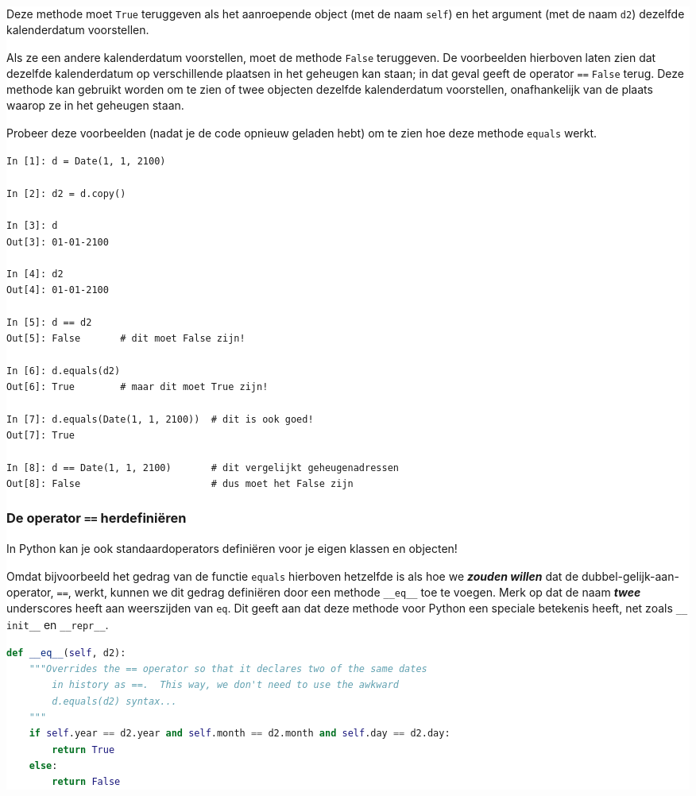 Deze methode moet `True` teruggeven als het aanroepende object (met de naam `self`) en het argument (met de naam `d2`) dezelfde kalenderdatum voorstellen.

Als ze een andere kalenderdatum voorstellen, moet de methode `False` teruggeven. De voorbeelden hierboven laten zien dat dezelfde kalenderdatum op verschillende plaatsen in het geheugen kan staan; in dat geval geeft de operator `==` `False` terug. Deze methode kan gebruikt worden om te zien of twee objecten dezelfde kalenderdatum voorstellen, onafhankelijk van de plaats waarop ze in het geheugen staan.

Probeer deze voorbeelden (nadat je de code opnieuw geladen hebt) om te zien hoe deze methode `equals` werkt.

```ipython
In [1]: d = Date(1, 1, 2100)

In [2]: d2 = d.copy()

In [3]: d
Out[3]: 01-01-2100

In [4]: d2
Out[4]: 01-01-2100

In [5]: d == d2
Out[5]: False       # dit moet False zijn!

In [6]: d.equals(d2)
Out[6]: True        # maar dit moet True zijn!

In [7]: d.equals(Date(1, 1, 2100))  # dit is ook goed!
Out[7]: True

In [8]: d == Date(1, 1, 2100)       # dit vergelijkt geheugenadressen
Out[8]: False                       # dus moet het False zijn
```

### De operator `==` herdefiniëren

In Python kan je ook standaardoperators definiëren voor je eigen klassen en objecten!

Omdat bijvoorbeeld het gedrag van de functie `equals` hierboven hetzelfde is als hoe we ***zouden willen*** dat de dubbel-gelijk-aan-operator, `==`, werkt, kunnen we dit gedrag definiëren door een methode `__eq__` toe te voegen. Merk op dat de naam ***twee*** underscores heeft aan weerszijden van `eq`. Dit geeft aan dat deze methode voor Python een speciale betekenis heeft, net zoals `__init__` en `__repr__`.

```python
def __eq__(self, d2):
    """Overrides the == operator so that it declares two of the same dates
        in history as ==.  This way, we don't need to use the awkward
        d.equals(d2) syntax...
    """
    if self.year == d2.year and self.month == d2.month and self.day == d2.day:
        return True
    else:
        return False
```
